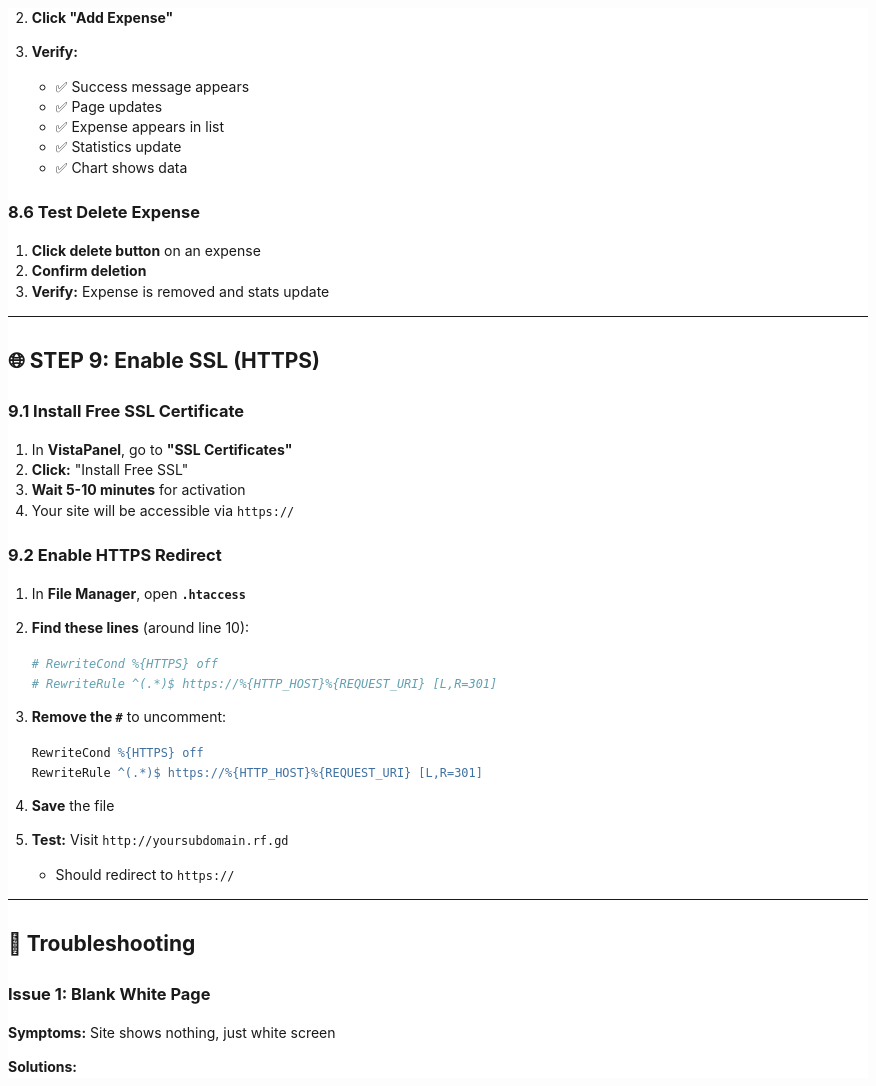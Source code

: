 2. **Click "Add Expense"**

3. **Verify:**
   - ✅ Success message appears
   - ✅ Page updates
   - ✅ Expense appears in list
   - ✅ Statistics update
   - ✅ Chart shows data

### 8.6 Test Delete Expense

1. **Click delete button** on an expense
2. **Confirm deletion**
3. **Verify:** Expense is removed and stats update

---

## 🌐 STEP 9: Enable SSL (HTTPS)

### 9.1 Install Free SSL Certificate

1. In **VistaPanel**, go to **"SSL Certificates"**
2. **Click:** "Install Free SSL"
3. **Wait 5-10 minutes** for activation
4. Your site will be accessible via `https://`

### 9.2 Enable HTTPS Redirect

1. In **File Manager**, open **`.htaccess`**
2. **Find these lines** (around line 10):
   ```apache
   # RewriteCond %{HTTPS} off
   # RewriteRule ^(.*)$ https://%{HTTP_HOST}%{REQUEST_URI} [L,R=301]
   ```
3. **Remove the `#`** to uncomment:
   ```apache
   RewriteCond %{HTTPS} off
   RewriteRule ^(.*)$ https://%{HTTP_HOST}%{REQUEST_URI} [L,R=301]
   ```
4. **Save** the file

5. **Test:** Visit `http://yoursubdomain.rf.gd`
   - Should redirect to `https://`

---

## 🐛 Troubleshooting

### Issue 1: Blank White Page

**Symptoms:** Site shows nothing, just white screen

**Solutions:**
